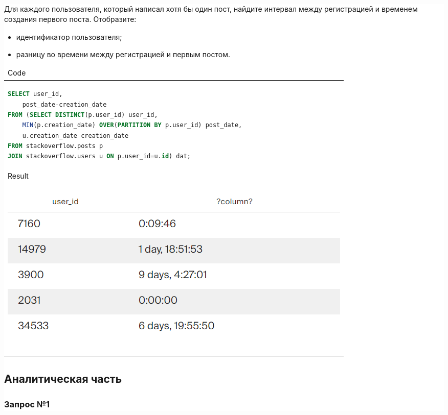 Для каждого пользователя, который написал хотя бы один пост, найдите интервал между регистрацией и временем создания первого поста. Отобразите:

* идентификатор пользователя;

* разницу во времени между регистрацией и первым постом.

<table>
<thead>
<tr><td>Code</tr>
</thead>
<tbody>
<tr>
<td>

```sql
SELECT user_id,
    post_date-creation_date
FROM (SELECT DISTINCT(p.user_id) user_id,
    MIN(p.creation_date) OVER(PARTITION BY p.user_id) post_date,
    u.creation_date creation_date
FROM stackoverflow.posts p
JOIN stackoverflow.users u ON p.user_id=u.id) dat;
```
</tr>
<tr>
<td>Result</tr>
<tr>
<td>

![SQL2](./docs/sql13.png)
</tr>
</tbody>
</table>

## Аналитическая часть

### Запрос №1
